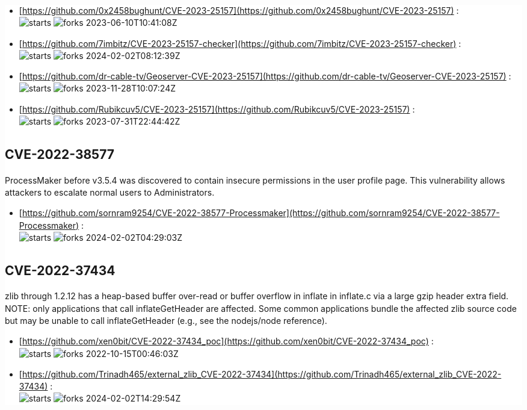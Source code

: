 - [https://github.com/0x2458bughunt/CVE-2023-25157](https://github.com/0x2458bughunt/CVE-2023-25157) :  
![starts](https://img.shields.io/github/stars/0x2458bughunt/CVE-2023-25157.svg) 
![forks](https://img.shields.io/github/forks/0x2458bughunt/CVE-2023-25157.svg) 
2023-06-10T10:41:08Z

- [https://github.com/7imbitz/CVE-2023-25157-checker](https://github.com/7imbitz/CVE-2023-25157-checker) :  
![starts](https://img.shields.io/github/stars/7imbitz/CVE-2023-25157-checker.svg) 
![forks](https://img.shields.io/github/forks/7imbitz/CVE-2023-25157-checker.svg) 
2024-02-02T08:12:39Z

- [https://github.com/dr-cable-tv/Geoserver-CVE-2023-25157](https://github.com/dr-cable-tv/Geoserver-CVE-2023-25157) :  
![starts](https://img.shields.io/github/stars/dr-cable-tv/Geoserver-CVE-2023-25157.svg) 
![forks](https://img.shields.io/github/forks/dr-cable-tv/Geoserver-CVE-2023-25157.svg) 
2023-11-28T10:07:24Z

- [https://github.com/Rubikcuv5/CVE-2023-25157](https://github.com/Rubikcuv5/CVE-2023-25157) :  
![starts](https://img.shields.io/github/stars/Rubikcuv5/CVE-2023-25157.svg) 
![forks](https://img.shields.io/github/forks/Rubikcuv5/CVE-2023-25157.svg) 
2023-07-31T22:44:42Z

## CVE-2022-38577
 ProcessMaker before v3.5.4 was discovered to contain insecure permissions in the user profile page. This vulnerability allows attackers to escalate normal users to Administrators.

- [https://github.com/sornram9254/CVE-2022-38577-Processmaker](https://github.com/sornram9254/CVE-2022-38577-Processmaker) :  
![starts](https://img.shields.io/github/stars/sornram9254/CVE-2022-38577-Processmaker.svg) 
![forks](https://img.shields.io/github/forks/sornram9254/CVE-2022-38577-Processmaker.svg) 
2024-02-02T04:29:03Z

## CVE-2022-37434
 zlib through 1.2.12 has a heap-based buffer over-read or buffer overflow in inflate in inflate.c via a large gzip header extra field. NOTE: only applications that call inflateGetHeader are affected. Some common applications bundle the affected zlib source code but may be unable to call inflateGetHeader (e.g., see the nodejs/node reference).

- [https://github.com/xen0bit/CVE-2022-37434_poc](https://github.com/xen0bit/CVE-2022-37434_poc) :  
![starts](https://img.shields.io/github/stars/xen0bit/CVE-2022-37434_poc.svg) 
![forks](https://img.shields.io/github/forks/xen0bit/CVE-2022-37434_poc.svg) 
2022-10-15T00:46:03Z

- [https://github.com/Trinadh465/external_zlib_CVE-2022-37434](https://github.com/Trinadh465/external_zlib_CVE-2022-37434) :  
![starts](https://img.shields.io/github/stars/Trinadh465/external_zlib_CVE-2022-37434.svg) 
![forks](https://img.shields.io/github/forks/Trinadh465/external_zlib_CVE-2022-37434.svg) 
2024-02-02T14:29:54Z
